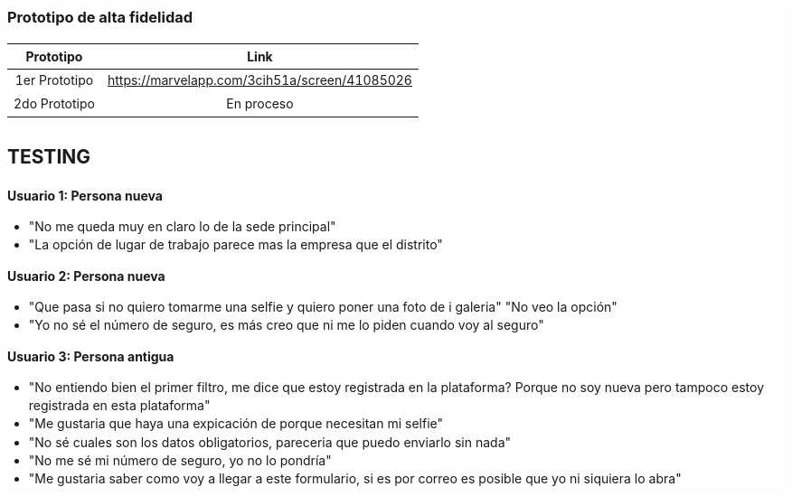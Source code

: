 ### Prototipo de alta fidelidad

| Prototipo | Link |
|:---------------:|:----:|
| 1er Prototipo | <https://marvelapp.com/3cih51a/screen/41085026>|
| 2do Prototipo | En proceso |

## TESTING

**Usuario 1: Persona nueva**

* "No me queda muy en claro lo de la sede principal"
* "La opción de lugar de trabajo parece mas la empresa que el distrito"

**Usuario 2: Persona nueva**

* "Que pasa si no quiero tomarme una selfie y quiero poner una foto de i galeria" "No veo la opción"
* "Yo no sé el número de seguro, es más creo que ni me lo piden cuando voy al seguro"

**Usuario 3: Persona antigua**

* "No entiendo bien el primer filtro, me dice que estoy registrada en la plataforma? Porque no soy nueva pero tampoco estoy registrada en esta plataforma"
* "Me gustaria que  haya una expicación de porque necesitan mi selfie"
* "No sé cuales son los datos obligatorios, pareceria que puedo enviarlo sin nada"
* "No me sé mi número de seguro, yo no lo pondría"
* "Me gustaria saber como voy a llegar a este formulario, si es por correo es posible que yo ni siquiera lo abra"

